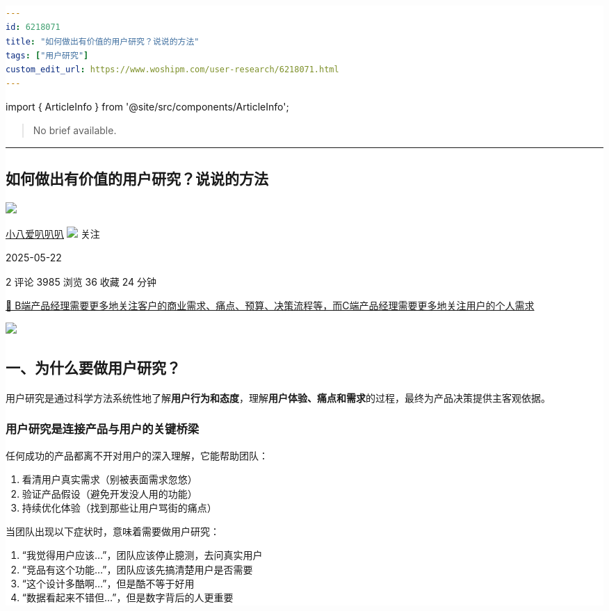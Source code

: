 ```yaml
---
id: 6218071
title: "如何做出有价值的用户研究？说说的方法"
tags: ["用户研究"]
custom_edit_url: https://www.woshipm.com/user-research/6218071.html
---
```

import { ArticleInfo } from '@site/src/components/ArticleInfo';

<ArticleInfo
    author="小八爱叭叭叭"
    authorLink="https://www.woshipm.com/u/1375345"
    published="2025-05-22"
    views={3985}
    comments={2}
    collects={36}
/>

> No brief available.

---

## 如何做出有价值的用户研究？说说的方法

[![](https://static.woshipm.com/ttw_avatar_20250419215447_1587.jpg?imageView2/1/w/72/h/72/q/100)](https://www.woshipm.com/u/1375345)

[小八爱叭叭叭](https://www.woshipm.com/u/1375345) ![](https://static.woshipm.com/tag/1101_1@2x.png) 关注

2025-05-22

2 评论 3985 浏览 36 收藏 24 分钟

[🔗 B端产品经理需要更多地关注客户的商业需求、痛点、预算、决策流程等，而C端产品经理需要更多地关注用户的个人需求](https://ke.qidianla.com/courses/bcpm)

![](https://image.woshipm.com/2023/04/14/24a27128-da8f-11ed-a86f-00163e0b5ff3.png)

## 一、为什么要做用户研究？

用户研究是通过科学方法系统性地了解**用户行为和态度**，理解**用户体验、痛点和需求**的过程，最终为产品决策提供主客观依据。

### 用户研究是连接产品与用户的关键桥梁

任何成功的产品都离不开对用户的深入理解，它能帮助团队：

1.  看清用户真实需求（别被表面需求忽悠）
2.  验证产品假设（避免开发没人用的功能）
3.  持续优化体验（找到那些让用户骂街的痛点）

当团队出现以下症状时，意味着需要做用户研究：

1.  “我觉得用户应该…”，团队应该停止臆测，去问真实用户
2.  “竞品有这个功能…”，团队应该先搞清楚用户是否需要
3.  “这个设计多酷啊…”，但是酷不等于好用
4.  “数据看起来不错但…”，但是数字背后的人更重要
